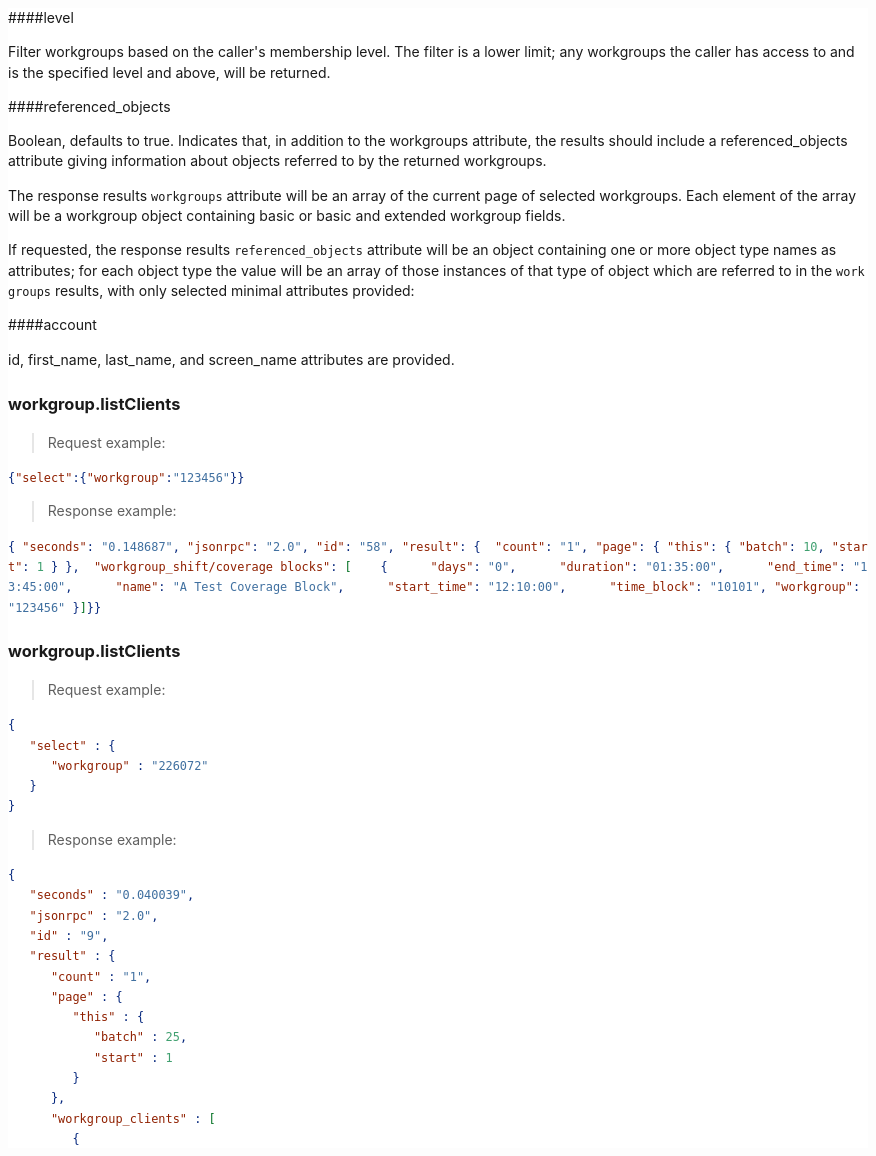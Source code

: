 ####level

Filter workgroups based on the caller's membership level. The filter is a lower limit; any workgroups the caller has access to and is the specified level and above, will be returned.

####referenced_objects

Boolean, defaults to true. Indicates that, in addition to the workgroups attribute, the results should include a referenced_objects attribute giving information about objects referred to by the returned workgroups.

The response results `workgroups` attribute will be an array of the current page of selected workgroups. Each element of the array will be a workgroup object containing basic or basic and extended workgroup fields.

If requested, the response results `referenced_objects` attribute will be an object containing one or more object type names as attributes; for each object type the value will be an array of those instances of that type of object which are referred to in the `workgroups` results, with only selected minimal attributes provided:

####account

id, first_name, last_name, and screen_name attributes are provided.

### workgroup.listClients

> Request example:

```JSON
{"select":{"workgroup":"123456"}}
```

> Response example:

```JSON
{ "seconds": "0.148687", "jsonrpc": "2.0", "id": "58", "result": {  "count": "1", "page": { "this": { "batch": 10, "start": 1 } },  "workgroup_shift/coverage blocks": [    {      "days": "0",      "duration": "01:35:00",      "end_time": "13:45:00",      "name": "A Test Coverage Block",      "start_time": "12:10:00",      "time_block": "10101", "workgroup": "123456" }]}}
```

<span class="tryit" id="workgroup-listclients-tryit"></span>

### workgroup.listClients

> Request example:

```JSON
{
   "select" : {
      "workgroup" : "226072"
   }
}
```

> Response example:

```JSON
{
   "seconds" : "0.040039",
   "jsonrpc" : "2.0",
   "id" : "9",
   "result" : {
      "count" : "1",
      "page" : {
         "this" : {
            "batch" : 25,
            "start" : 1
         }
      },
      "workgroup_clients" : [
         {
```